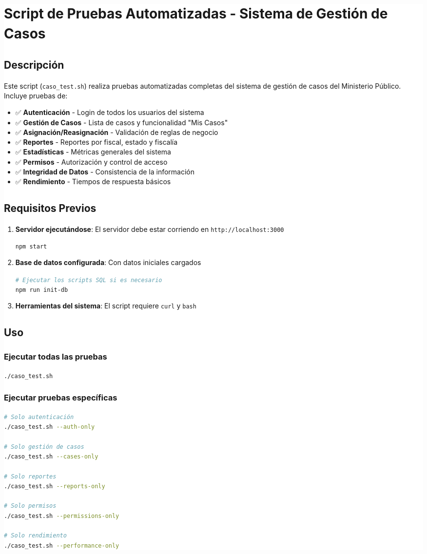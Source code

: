 # Script de Pruebas Automatizadas - Sistema de Gestión de Casos

## Descripción

Este script (`caso_test.sh`) realiza pruebas automatizadas completas del sistema de gestión de casos del Ministerio Público. Incluye pruebas de:

- ✅ **Autenticación** - Login de todos los usuarios del sistema
- ✅ **Gestión de Casos** - Lista de casos y funcionalidad "Mis Casos"
- ✅ **Asignación/Reasignación** - Validación de reglas de negocio
- ✅ **Reportes** - Reportes por fiscal, estado y fiscalía
- ✅ **Estadísticas** - Métricas generales del sistema
- ✅ **Permisos** - Autorización y control de acceso
- ✅ **Integridad de Datos** - Consistencia de la información
- ✅ **Rendimiento** - Tiempos de respuesta básicos

## Requisitos Previos

1. **Servidor ejecutándose**: El servidor debe estar corriendo en `http://localhost:3000`
   ```bash
   npm start
   ```

2. **Base de datos configurada**: Con datos iniciales cargados
   ```bash
   # Ejecutar los scripts SQL si es necesario
   npm run init-db
   ```

3. **Herramientas del sistema**: El script requiere `curl` y `bash`

## Uso

### Ejecutar todas las pruebas
```bash
./caso_test.sh
```

### Ejecutar pruebas específicas
```bash
# Solo autenticación
./caso_test.sh --auth-only

# Solo gestión de casos
./caso_test.sh --cases-only

# Solo reportes
./caso_test.sh --reports-only

# Solo permisos
./caso_test.sh --permissions-only

# Solo rendimiento
./caso_test.sh --performance-only
```
